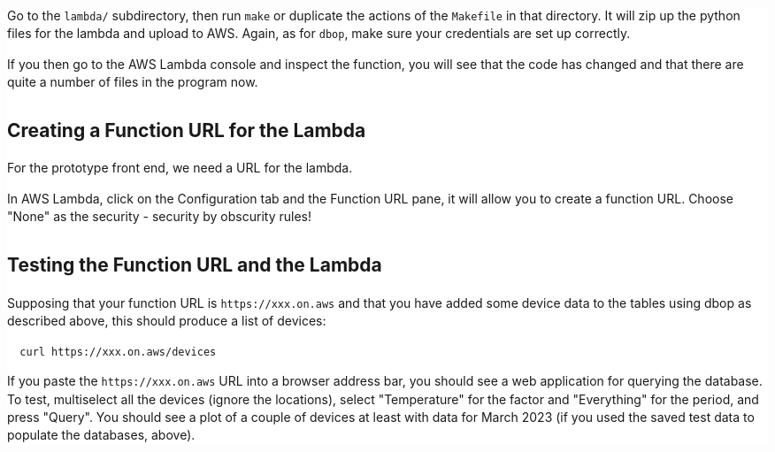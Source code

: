Go to the `lambda/` subdirectory, then run `make` or duplicate the actions of the `Makefile` in that directory.  It will zip up the python files for the lambda and upload to AWS.  Again, as for `dbop`, make sure your credentials are set up correctly.

If you then go to the AWS Lambda console and inspect the function, you will see that the code has changed and that there are quite a number of files in the program now.

## Creating a Function URL for the Lambda

For the prototype front end, we need a URL for the lambda.

In AWS Lambda, click on the Configuration tab and the Function URL pane, it will allow you to create
a function URL.  Choose "None" as the security - security by obscurity rules!

## Testing the Function URL and the Lambda

Supposing that your function URL is `https://xxx.on.aws` and that you have added some device data to
the tables using dbop as described above, this should produce a list of devices:
```
  curl https://xxx.on.aws/devices
```

If you paste the `https://xxx.on.aws` URL into a browser address bar, you should see a web application for
querying the database.  To test, multiselect all the devices (ignore the locations), select "Temperature" for the factor and "Everything" for the period, and press "Query".  You should see a plot of a couple of devices at least with data for March 2023 (if you used the saved test data to populate the databases, above).
